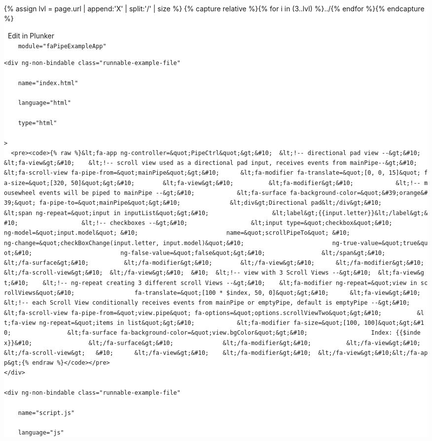 {% assign lvl = page.url | append:'X' | split:'/' | size %}
{% capture relative %}{% for i in (3..lvl) %}../{% endfor %}{% endcapture %}

<div>
  <a ng-click="openPlunkr('{{ relative }}examples/example-example39')" class="btn pull-right">
    <i class="glyphicon glyphicon-edit">&nbsp;</i>
    Edit in Plunker</a>
  <div class="runnable-example" path="examples/example-example39"
      
        module="faPipeExampleApp"
      
  >

   
    <div ng-non-bindable class="runnable-example-file"
      
        name="index.html"
      
        language="html"
      
        type="html"
      
    >
      <pre><code>{% raw %}&lt;fa-app ng-controller=&quot;PipeCtrl&quot;&gt;&#10;  &lt;!-- directional pad view --&gt;&#10;  &lt;fa-view&gt;&#10;    &lt;!-- scroll view used as a directional pad input, receives events from mainPipe--&gt;&#10;    &lt;fa-scroll-view fa-pipe-from=&quot;mainPipe&quot;&gt;&#10;      &lt;fa-modifier fa-translate=&quot;[0, 0, 15]&quot; fa-size=&quot;[320, 50]&quot;&gt;&#10;        &lt;fa-view&gt;&#10;          &lt;fa-modifier&gt;&#10;            &lt;!-- mousewheel events will be piped to mainPipe --&gt;&#10;            &lt;fa-surface fa-background-color=&quot;&#39;orange&#39;&quot; fa-pipe-to=&quot;mainPipe&quot;&gt;&#10;              &lt;div&gt;Directional pad&lt;/div&gt;&#10;                &lt;span ng-repeat=&quot;input in inputList&quot;&gt;&#10;                  &lt;label&gt;{{input.letter}}&lt;/label&gt;&#10;                  &lt;!-- checkboxes --&gt;&#10;                  &lt;input type=&quot;checkbox&quot;&#10;                         ng-model=&quot;input.model&quot; &#10;                         name=&quot;scrollPipeTo&quot; &#10;                         ng-change=&quot;checkBoxChange(input.letter, input.model)&quot;&#10;                         ng-true-value=&quot;true&quot;&#10;                         ng-false-value=&quot;false&quot;&gt;&#10;                &lt;/span&gt;&#10;            &lt;/fa-surface&gt;&#10;          &lt;/fa-modifier&gt;&#10;        &lt;/fa-view&gt;&#10;      &lt;/fa-modifier&gt;&#10;    &lt;/fa-scroll-view&gt;&#10;  &lt;/fa-view&gt;&#10;  &#10;  &lt;!-- view with 3 Scroll Views --&gt;&#10;  &lt;fa-view&gt;&#10;    &lt;!-- ng-repeat creating 3 different scroll Views --&gt;&#10;    &lt;fa-modifier ng-repeat=&quot;view in scrollViews&quot;&#10;                 fa-translate=&quot;[100 * $index, 50, 0]&quot;&gt;&#10;      &lt;fa-view&gt;&#10;        &lt;!-- each Scroll View conditionally receives events from mainPipe or emptyPipe, default is emptyPipe --&gt;&#10;        &lt;fa-scroll-view fa-pipe-from=&quot;view.pipe&quot; fa-options=&quot;options.scrollViewTwo&quot;&gt;&#10;          &lt;fa-view ng-repeat=&quot;items in list&quot;&gt;&#10;            &lt;fa-modifier fa-size=&quot;[100, 100]&quot;&gt;&#10;                &lt;fa-surface fa-background-color=&quot;view.bgColor&quot;&gt;&#10;                  Index: {{$index}}&#10;                &lt;/fa-surface&gt;&#10;              &lt;/fa-modifier&gt;&#10;          &lt;/fa-view&gt;&#10;         &lt;/fa-scroll-view&gt;   &#10;      &lt;/fa-view&gt;&#10;    &lt;/fa-modifier&gt;&#10;  &lt;/fa-view&gt;&#10;&lt;/fa-app&gt;{% endraw %}</code></pre>
    </div>
  
    <div ng-non-bindable class="runnable-example-file"
      
        name="script.js"
      
        language="js"
      